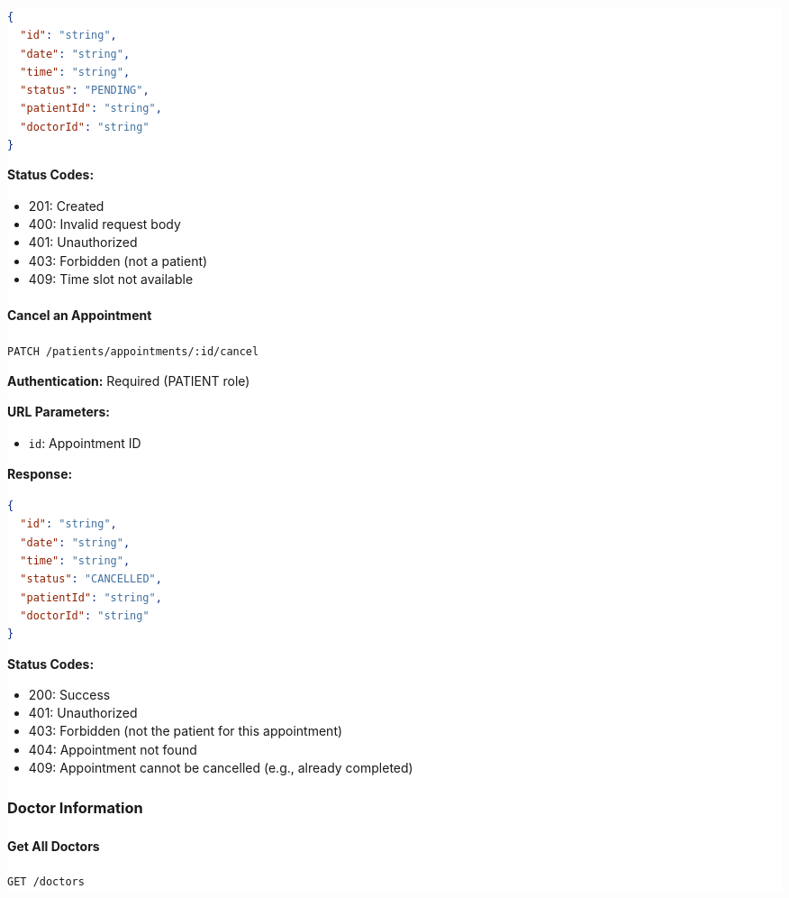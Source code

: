 ```json
{
  "id": "string",
  "date": "string",
  "time": "string",
  "status": "PENDING",
  "patientId": "string",
  "doctorId": "string"
}
```

**Status Codes:**

- 201: Created
- 400: Invalid request body
- 401: Unauthorized
- 403: Forbidden (not a patient)
- 409: Time slot not available

#### Cancel an Appointment

```
PATCH /patients/appointments/:id/cancel
```

**Authentication:** Required (PATIENT role)

**URL Parameters:**

- `id`: Appointment ID

**Response:**

```json
{
  "id": "string",
  "date": "string",
  "time": "string",
  "status": "CANCELLED",
  "patientId": "string",
  "doctorId": "string"
}
```

**Status Codes:**

- 200: Success
- 401: Unauthorized
- 403: Forbidden (not the patient for this appointment)
- 404: Appointment not found
- 409: Appointment cannot be cancelled (e.g., already completed)

### Doctor Information

#### Get All Doctors

```
GET /doctors
```
